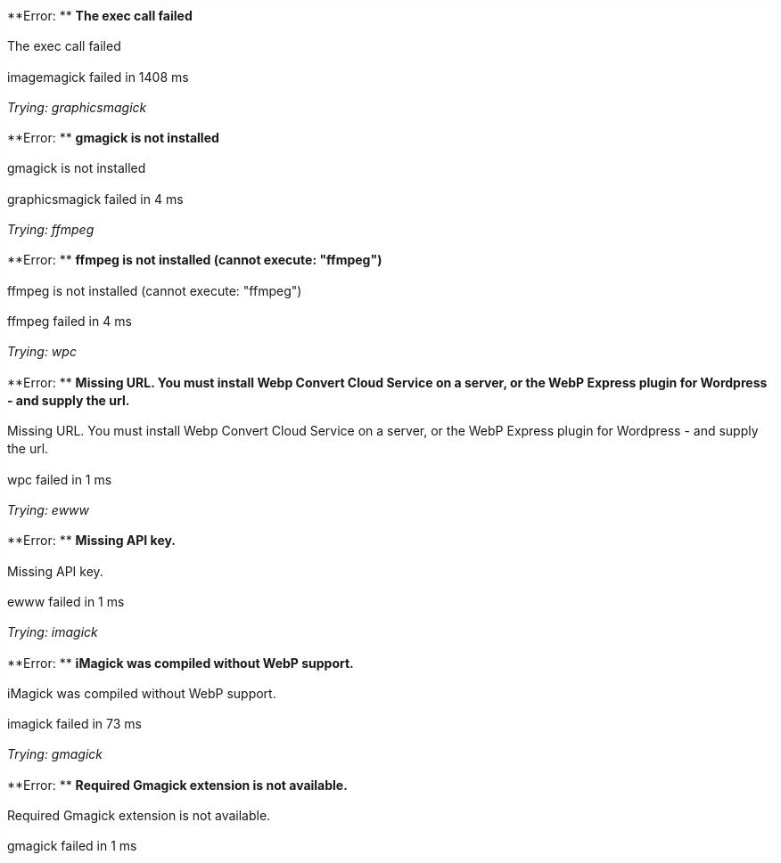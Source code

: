 
**Error: ** **The exec call failed** 

The exec call failed

imagemagick failed in 1408 ms


*Trying: graphicsmagick* 


**Error: ** **gmagick is not installed** 

gmagick is not installed

graphicsmagick failed in 4 ms


*Trying: ffmpeg* 


**Error: ** **ffmpeg is not installed (cannot execute: "ffmpeg")** 

ffmpeg is not installed (cannot execute: "ffmpeg")

ffmpeg failed in 4 ms


*Trying: wpc* 


**Error: ** **Missing URL. You must install Webp Convert Cloud Service on a server, or the WebP Express plugin for Wordpress - and supply the url.** 

Missing URL. You must install Webp Convert Cloud Service on a server, or the WebP Express plugin for Wordpress - and supply the url.

wpc failed in 1 ms


*Trying: ewww* 


**Error: ** **Missing API key.** 

Missing API key.

ewww failed in 1 ms


*Trying: imagick* 


**Error: ** **iMagick was compiled without WebP support.** 

iMagick was compiled without WebP support.

imagick failed in 73 ms


*Trying: gmagick* 


**Error: ** **Required Gmagick extension is not available.** 

Required Gmagick extension is not available.

gmagick failed in 1 ms
